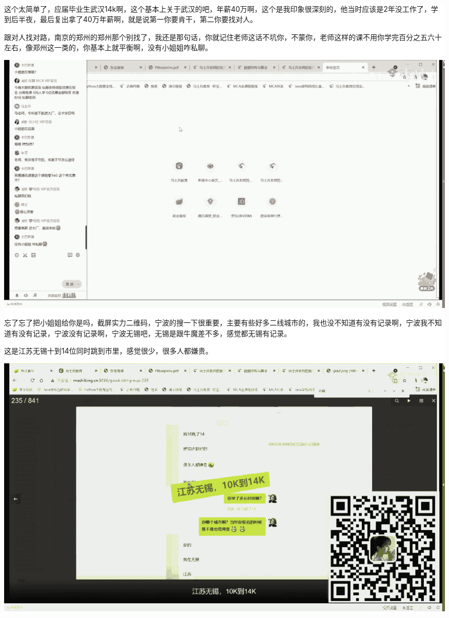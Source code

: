 这个太简单了，应届毕业生武汉14k啊，这个基本上关于武汉的吧，年薪40万啊，这个是我印象很深刻的，他当时应该是2年没工作了，学到后半夜，最后复出拿了40万年薪啊，就是说第一你要肯干，第二你要找对人。

跟对人找对路，南京的郑州的郑州那个别找了，我还是那句话，你就记住老师这话不坑你，不蒙你，老师这样的课不用你学完百分之五六十左右，像郑州这一类的，你基本上就平衡啊，没有小姐姐咋私聊。



![](img/924bea30a0d040b6361adb43ce8224eb_21.png)

忘了忘了把小姐姐给你是吗，截屏实力二维码，宁波的搜一下很重要，主要有些好多二线城市的，我也没不知道有没有记录啊，宁波我不知道有没有记录，宁波没有记录啊，宁波无锡吧，无锡是跟牛魔差不多，感觉都无锡有记录。

这是江苏无锡十到14位同时跳到市里，感觉很少，很多人都嫌贵。

![](img/924bea30a0d040b6361adb43ce8224eb_23.png)
